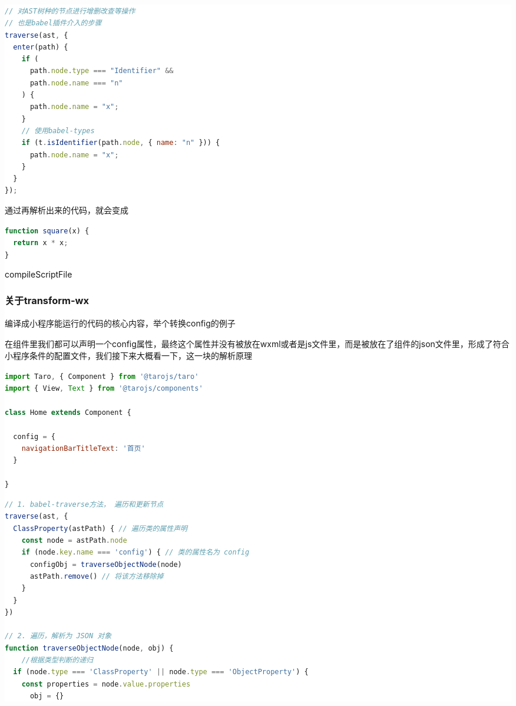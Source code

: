 ```js
// 对AST树种的节点进行增删改查等操作
// 也是babel插件介入的步骤
traverse(ast, {
  enter(path) {
    if (
      path.node.type === "Identifier" &&
      path.node.name === "n"
    ) {
      path.node.name = "x";
    }
    // 使用babel-types
    if (t.isIdentifier(path.node, { name: "n" })) {
      path.node.name = "x";
    }
  }
});
```

通过再解析出来的代码，就会变成

```js
function square(x) {
  return x * x;
}
```





compileScriptFile

### 关于transform-wx

编译成小程序能运行的代码的核心内容，举个转换config的例子

在组件里我们都可以声明一个config属性，最终这个属性并没有被放在wxml或者是js文件里，而是被放在了组件的json文件里，形成了符合小程序条件的配置文件，我们接下来大概看一下，这一块的解析原理

```jsx
import Taro, { Component } from '@tarojs/taro'
import { View, Text } from '@tarojs/components'

class Home extends Component {

  config = {
    navigationBarTitleText: '首页'
  }

}
```

```js
// 1. babel-traverse方法， 遍历和更新节点
traverse(ast, {  
  ClassProperty(astPath) { // 遍历类的属性声明
    const node = astPath.node
    if (node.key.name === 'config') { // 类的属性名为 config
      configObj = traverseObjectNode(node)
      astPath.remove() // 将该方法移除掉
    }
  }
})

// 2. 遍历，解析为 JSON 对象
function traverseObjectNode(node, obj) {
    //根据类型判断的递归
  if (node.type === 'ClassProperty' || node.type === 'ObjectProperty') {
    const properties = node.value.properties
      obj = {}
```